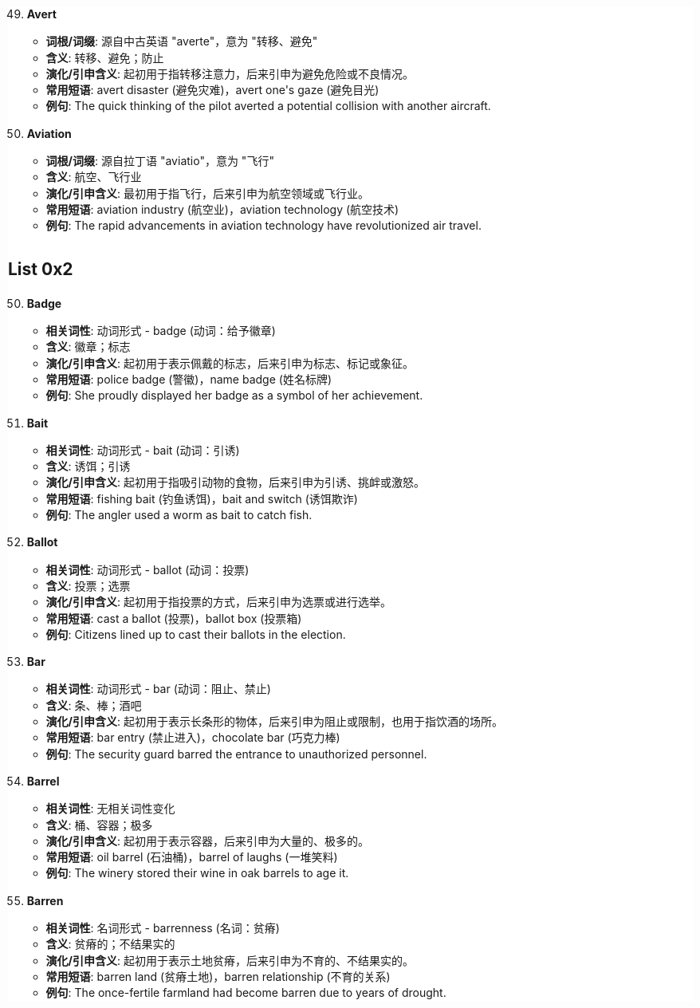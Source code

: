 49. **Avert**
    - **词根/词缀**: 源自中古英语 "averte"，意为 "转移、避免"
    - **含义**: 转移、避免；防止
    - **演化/引申含义**: 起初用于指转移注意力，后来引申为避免危险或不良情况。
    - **常用短语**: avert disaster (避免灾难)，avert one's gaze (避免目光)
    - **例句**: The quick thinking of the pilot averted a potential collision with another aircraft.

50. **Aviation**
    - **词根/词缀**: 源自拉丁语 "aviatio"，意为 "飞行"
    - **含义**: 航空、飞行业
    - **演化/引申含义**: 最初用于指飞行，后来引申为航空领域或飞行业。
    - **常用短语**: aviation industry (航空业)，aviation technology (航空技术)
    - **例句**: The rapid advancements in aviation technology have revolutionized air travel.

## List 0x2

50. **Badge**
    - **相关词性**: 动词形式 - badge (动词：给予徽章)
    - **含义**: 徽章；标志
    - **演化/引申含义**: 起初用于表示佩戴的标志，后来引申为标志、标记或象征。
    - **常用短语**: police badge (警徽)，name badge (姓名标牌)
    - **例句**: She proudly displayed her badge as a symbol of her achievement.

51. **Bait**
    - **相关词性**: 动词形式 - bait (动词：引诱)
    - **含义**: 诱饵；引诱
    - **演化/引申含义**: 起初用于指吸引动物的食物，后来引申为引诱、挑衅或激怒。
    - **常用短语**: fishing bait (钓鱼诱饵)，bait and switch (诱饵欺诈)
    - **例句**: The angler used a worm as bait to catch fish.

52. **Ballot**
    - **相关词性**: 动词形式 - ballot (动词：投票)
    - **含义**: 投票；选票
    - **演化/引申含义**: 起初用于指投票的方式，后来引申为选票或进行选举。
    - **常用短语**: cast a ballot (投票)，ballot box (投票箱)
    - **例句**: Citizens lined up to cast their ballots in the election.

53. **Bar**
    - **相关词性**: 动词形式 - bar (动词：阻止、禁止)
    - **含义**: 条、棒；酒吧
    - **演化/引申含义**: 起初用于表示长条形的物体，后来引申为阻止或限制，也用于指饮酒的场所。
    - **常用短语**: bar entry (禁止进入)，chocolate bar (巧克力棒)
    - **例句**: The security guard barred the entrance to unauthorized personnel.

54. **Barrel**
    - **相关词性**: 无相关词性变化
    - **含义**: 桶、容器；极多
    - **演化/引申含义**: 起初用于表示容器，后来引申为大量的、极多的。
    - **常用短语**: oil barrel (石油桶)，barrel of laughs (一堆笑料)
    - **例句**: The winery stored their wine in oak barrels to age it.

55. **Barren**
    - **相关词性**: 名词形式 - barrenness (名词：贫瘠)
    - **含义**: 贫瘠的；不结果实的
    - **演化/引申含义**: 起初用于表示土地贫瘠，后来引申为不育的、不结果实的。
    - **常用短语**: barren land (贫瘠土地)，barren relationship (不育的关系)
    - **例句**: The once-fertile farmland had become barren due to years of drought.
